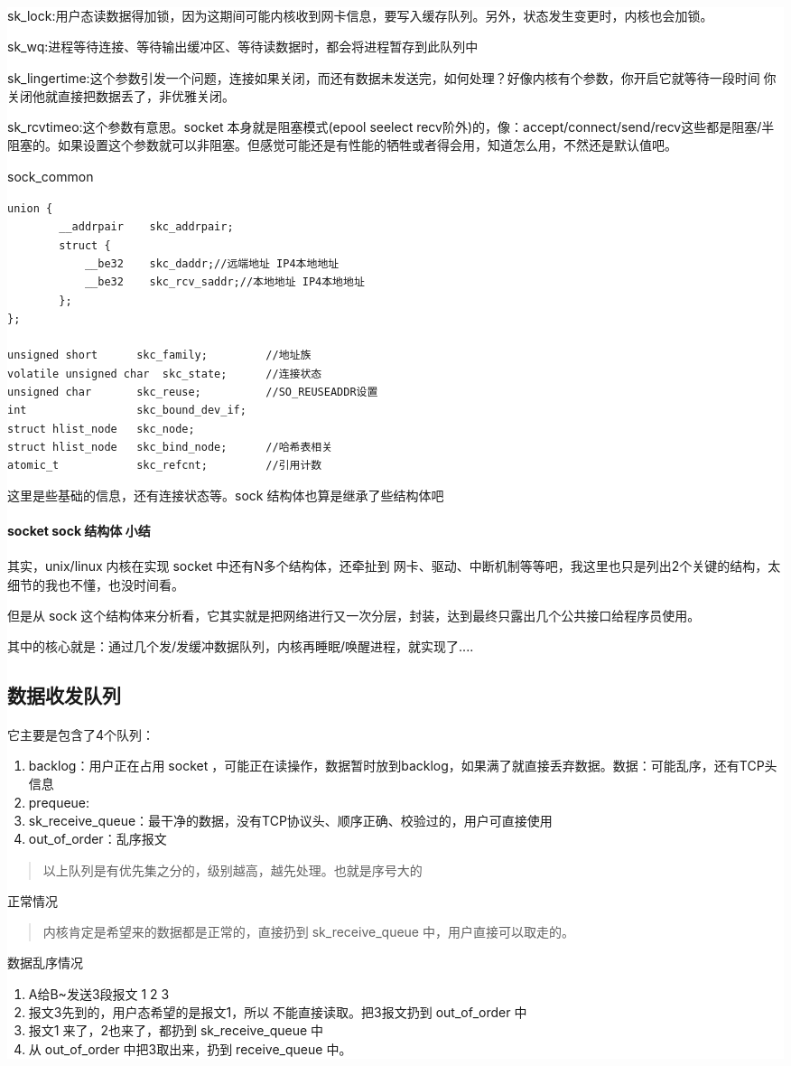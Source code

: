 sk\_lock:用户态读数据得加锁，因为这期间可能内核收到网卡信息，要写入缓存队列。另外，状态发生变更时，内核也会加锁。

sk\_wq:进程等待连接、等待输出缓冲区、等待读数据时，都会将进程暂存到此队列中

sk\_lingertime:这个参数引发一个问题，连接如果关闭，而还有数据未发送完，如何处理？好像内核有个参数，你开启它就等待一段时间 你关闭他就直接把数据丢了，非优雅关闭。

sk\_rcvtimeo:这个参数有意思。socket 本身就是阻塞模式\(epool seelect recv阶外\)的，像：accept/connect/send/recv这些都是阻塞/半阻塞的。如果设置这个参数就可以非阻塞。但感觉可能还是有性能的牺牲或者得会用，知道怎么用，不然还是默认值吧。

sock\_common

```
union {
        __addrpair    skc_addrpair;
        struct {
            __be32    skc_daddr;//远端地址 IP4本地地址
            __be32    skc_rcv_saddr;//本地地址 IP4本地地址
        };
};

unsigned short      skc_family;         //地址族
volatile unsigned char  skc_state;      //连接状态
unsigned char       skc_reuse;          //SO_REUSEADDR设置
int         		skc_bound_dev_if;
struct hlist_node   skc_node;
struct hlist_node   skc_bind_node;      //哈希表相关
atomic_t        	skc_refcnt;         //引用计数
```

这里是些基础的信息，还有连接状态等。sock 结构体也算是继承了些结构体吧

#### socket sock 结构体 小结

其实，unix/linux 内核在实现 socket 中还有N多个结构体，还牵扯到 网卡、驱动、中断机制等等吧，我这里也只是列出2个关键的结构，太细节的我也不懂，也没时间看。

但是从 sock 这个结构体来分析看，它其实就是把网络进行又一次分层，封装，达到最终只露出几个公共接口给程序员使用。

其中的核心就是：通过几个发/发缓冲数据队列，内核再睡眠/唤醒进程，就实现了....

## 数据收发队列

它主要是包含了4个队列：

1. backlog：用户正在占用 socket ，可能正在读操作，数据暂时放到backlog，如果满了就直接丢弃数据。数据：可能乱序，还有TCP头信息
2. prequeue:
3. sk\_receive\_queue：最干净的数据，没有TCP协议头、顺序正确、校验过的，用户可直接使用
4. out\_of\_order：乱序报文

> 以上队列是有优先集之分的，级别越高，越先处理。也就是序号大的

正常情况

> 内核肯定是希望来的数据都是正常的，直接扔到 sk\_receive\_queue 中，用户直接可以取走的。

数据乱序情况

1. A给B~发送3段报文 1 2 3
2. 报文3先到的，用户态希望的是报文1，所以 不能直接读取。把3报文扔到 out\_of\_order 中
3. 报文1 来了，2也来了，都扔到 sk\_receive\_queue 中
4. 从 out\_of\_order 中把3取出来，扔到 receive\_queue 中。
